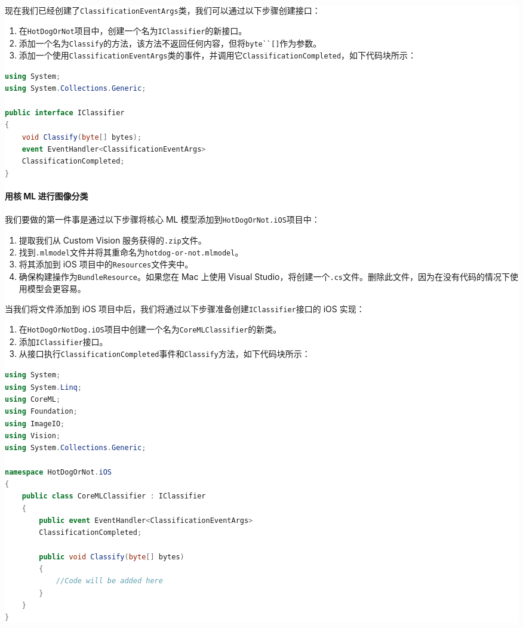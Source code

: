 现在我们已经创建了`ClassificationEventArgs`类，我们可以通过以下步骤创建接口：

1.  在`HotDogOrNot`项目中，创建一个名为`IClassifier`的新接口。
2.  添加一个名为`Classify`的方法，该方法不返回任何内容，但将`byte``[]`作为参数。
3.  添加一个使用`ClassificationEventArgs`类的事件，并调用它`ClassificationCompleted`，如下代码块所示：

```cs
using System;
using System.Collections.Generic; 

public interface IClassifier
{
    void Classify(byte[] bytes);
    event EventHandler<ClassificationEventArgs> 
    ClassificationCompleted;
}
```

#### 用核 ML 进行图像分类

我们要做的第一件事是通过以下步骤将核心 ML 模型添加到`HotDogOrNot.iOS`项目中：

1.  提取我们从 Custom Vision 服务获得的`.zip`文件。
2.  找到`.mlmodel`文件并将其重命名为`hotdog-or-not.mlmodel`。
3.  将其添加到 iOS 项目中的`Resources`文件夹中。
4.  确保构建操作为`BundleResource`。如果您在 Mac 上使用 Visual Studio，将创建一个`.cs`文件。删除此文件，因为在没有代码的情况下使用模型会更容易。

当我们将文件添加到 iOS 项目中后，我们将通过以下步骤准备创建`IClassifier`接口的 iOS 实现：

1.  在`HotDogOrNotDog.iOS`项目中创建一个名为`CoreMLClassifier`的新类。
2.  添加`IClassifier`接口。
3.  从接口执行`ClassificationCompleted`事件和`Classify`方法，如下代码块所示：

```cs
using System;
using System.Linq;
using CoreML;
using Foundation;
using ImageIO;
using Vision;
using System.Collections.Generic; 

namespace HotDogOrNot.iOS
{
    public class CoreMLClassifier : IClassifier
    {
        public event EventHandler<ClassificationEventArgs> 
        ClassificationCompleted;

        public void Classify(byte[] bytes)
        {
            //Code will be added here
        }
    } 
}
```
